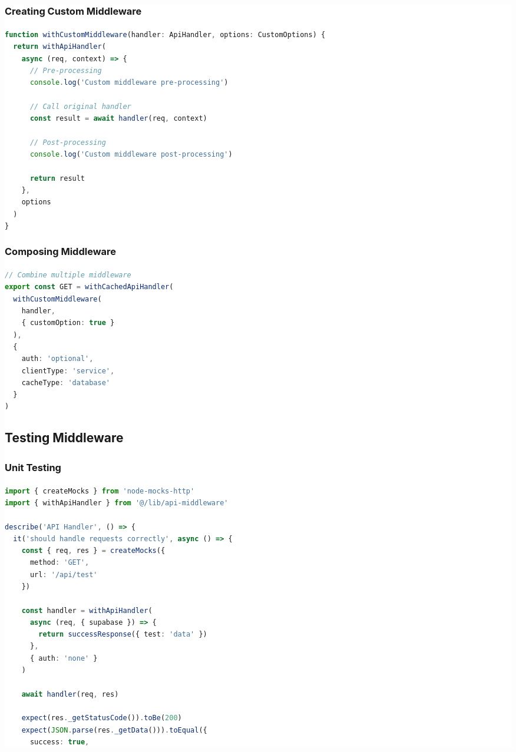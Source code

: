 ### Creating Custom Middleware
```typescript
function withCustomMiddleware(handler: ApiHandler, options: CustomOptions) {
  return withApiHandler(
    async (req, context) => {
      // Pre-processing
      console.log('Custom middleware pre-processing')
      
      // Call original handler
      const result = await handler(req, context)
      
      // Post-processing
      console.log('Custom middleware post-processing')
      
      return result
    },
    options
  )
}
```

### Composing Middleware
```typescript
// Combine multiple middleware
export const GET = withCachedApiHandler(
  withCustomMiddleware(
    handler,
    { customOption: true }
  ),
  {
    auth: 'optional',
    clientType: 'service',
    cacheType: 'database'
  }
)
```

## Testing Middleware

### Unit Testing
```typescript
import { createMocks } from 'node-mocks-http'
import { withApiHandler } from '@/lib/api-middleware'

describe('API Handler', () => {
  it('should handle requests correctly', async () => {
    const { req, res } = createMocks({
      method: 'GET',
      url: '/api/test'
    })
    
    const handler = withApiHandler(
      async (req, { supabase }) => {
        return successResponse({ test: 'data' })
      },
      { auth: 'none' }
    )
    
    await handler(req, res)
    
    expect(res._getStatusCode()).toBe(200)
    expect(JSON.parse(res._getData())).toEqual({
      success: true,
```